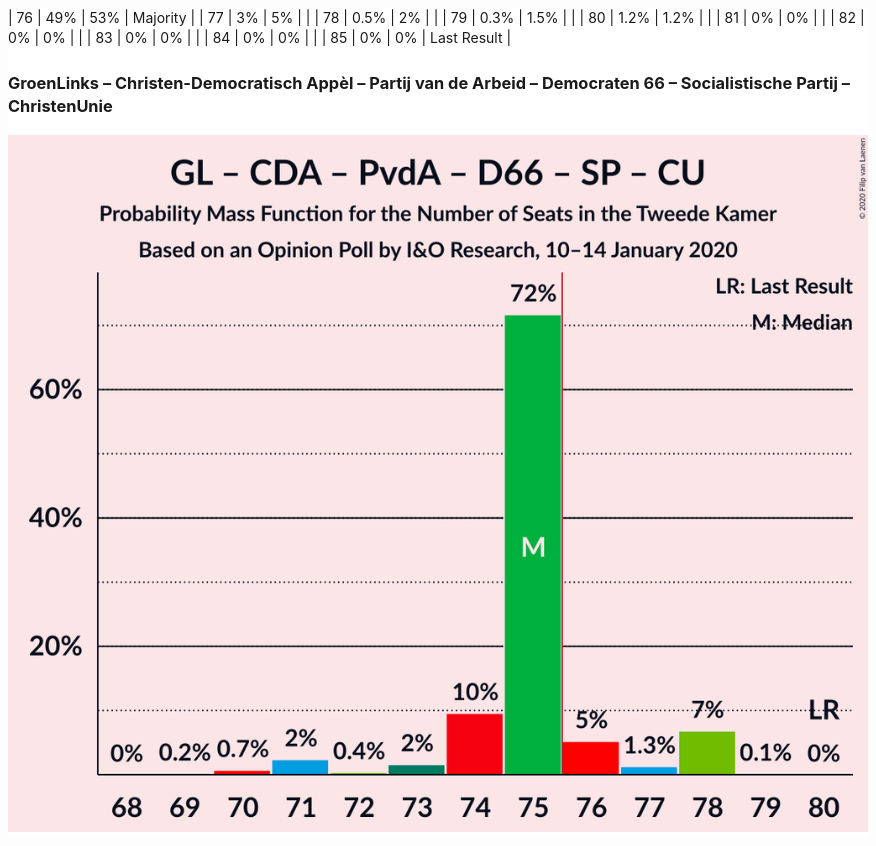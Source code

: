 | 76 | 49% | 53% | Majority |
| 77 | 3% | 5% |  |
| 78 | 0.5% | 2% |  |
| 79 | 0.3% | 1.5% |  |
| 80 | 1.2% | 1.2% |  |
| 81 | 0% | 0% |  |
| 82 | 0% | 0% |  |
| 83 | 0% | 0% |  |
| 84 | 0% | 0% |  |
| 85 | 0% | 0% | Last Result |

### GroenLinks – Christen-Democratisch Appèl – Partij van de Arbeid – Democraten 66 – Socialistische Partij – ChristenUnie

![Graph with seats probability mass function not yet produced](2020-01-14-IOResearch-coalitions-seats-pmf-gl–cda–pvda–d66–sp–cu.png "Seats Probability Mass Function")
